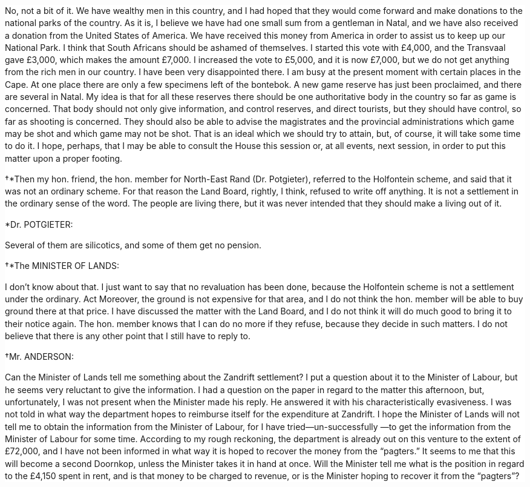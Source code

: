 <p>No, not a bit of it. We have wealthy men in this country, and I had hoped that they would come forward and make donations to the national parks of the country. As it is, I believe we have had one small sum from a gentleman in Natal, and we have also received a donation from the United States of America. We have received this money from America in order to assist us to keep up our National Park. I think that South Africans should be ashamed of themselves. I started this vote with &#x00A3;4,000, and the Transvaal gave &#x00A3;3,000, which makes the amount &#x00A3;7,000. I increased the vote to &#x00A3;5,000, and it is now &#x00A3;7,000, but we do not get anything from the rich men in our country. I have been very disappointed there. I am busy at the present moment with certain places in the Cape. At one place there are only a few specimens left of the bontebok. A new game reserve has just been proclaimed, and there are several in Natal. My idea is that for all these reserves there should be one authoritative body in the country so far as game is concerned. That body should not only give information, and control reserves, and direct tourists, but they should have control, so far as shooting is concerned. They should also be able to advise the magistrates and the provincial administrations which game may be shot and which game may not be shot. That is an ideal which we should try to attain, but, of course, it will take some time to do it. I hope, perhaps, that I may be able to consult the House this session or, at all events, next session, in order to put this matter upon a proper footing.</p>

<p>&#x2020;*Then my hon. friend, the hon. member for North-East Rand (Dr. Potgieter), referred to the Holfontein scheme, and said that it was not an ordinary scheme. For that reason the Land Board, rightly, I think, refused to write off anything. It is not a settlement in the ordinary sense of the word. The people are living there, but it was never intended that they should make a living out of it.</p>

</speech>

<speech by="#potgieter">

<from>*Dr. <person refersTo="hansard_za">POTGIETER</person>:</from>

<p>Several of them are silicotics, and some of them get no pension.</p>

</speech>

<speech by="#minister_of_lands">

<from>&#x2020;*The <person refersTo="hansard_za">MINISTER OF LANDS</person>:</from>

<p>I don&#x2019;t know about that. I just want to say that no revaluation has been done, because the Holfontein scheme is not a settlement under the ordinary. Act Moreover, the ground is not expensive for that area, and I do not think the hon. member will be able to buy ground there at that price. I have discussed the matter with the Land Board, and I do not think it will do much good to bring it to their notice again. The hon. member knows that I can do no more if they refuse, because they decide in such matters. I do not believe that there is any other point that I still have to reply to.</p>

</speech>

<speech by="#anderson">

<from>&#x2020;Mr. <person refersTo="hansard_za">ANDERSON</person>:</from>

<p>Can the Minister of Lands tell me something about the Zandrift settlement&#x003F; I put a question about it to the Minister of Labour, but he seems very reluctant to give the information. I had a question on the paper in regard to the matter this afternoon, but, unfortunately, I was not present when the Minister made his reply. He answered it with his characteristically evasiveness. I was not told in what way the department hopes to reimburse itself for the expenditure at Zandrift. I hope the Minister of Lands will not tell me to obtain the information from the Minister of Labour, for I have tried&#x2014;un-successfully <span class="col_3393-3394" refersTo="page_1769"/>&#x2014;to get the information from the Minister of Labour for some time. According to my rough reckoning, the department is already out on this venture to the extent of &#x00A3;72,000, and I have not been informed in what way it is hoped to recover the money from the &#x201C;pagters.&#x201D; It seems to me that this will become a second Doornkop, unless the Minister takes it in hand at once. Will the Minister tell me what is the position in regard to the &#x00A3;4,150 spent in rent, and is that money to be charged to revenue, or is the Minister hoping to recover it from the &#x201C;pagters&#x201D;&#x003F;</p>

